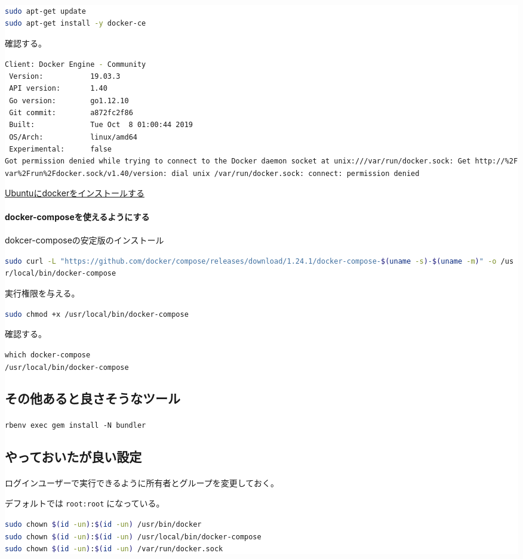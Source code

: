 ```bash
sudo apt-get update
sudo apt-get install -y docker-ce
```

確認する。

```bash
Client: Docker Engine - Community
 Version:           19.03.3
 API version:       1.40
 Go version:        go1.12.10
 Git commit:        a872fc2f86
 Built:             Tue Oct  8 01:00:44 2019
 OS/Arch:           linux/amd64
 Experimental:      false
Got permission denied while trying to connect to the Docker daemon socket at unix:///var/run/docker.sock: Get http://%2Fvar%2Frun%2Fdocker.sock/v1.40/version: dial unix /var/run/docker.sock: connect: permission denied
```

[Ubuntuにdockerをインストールする](https://qiita.com/tkyonezu/items/0f6da57eb2d823d2611d)


#### docker-composeを使えるようにする

dokcer-composeの安定版のインストール

```bash
sudo curl -L "https://github.com/docker/compose/releases/download/1.24.1/docker-compose-$(uname -s)-$(uname -m)" -o /usr/local/bin/docker-compose
```

実行権限を与える。

```bash
sudo chmod +x /usr/local/bin/docker-compose
```

確認する。

```
which docker-compose
/usr/local/bin/docker-compose
```

## その他あると良さそうなツール

```rbenv
rbenv exec gem install -N bundler
```

## やっておいたが良い設定

ログインユーザーで実行できるように所有者とグループを変更しておく。

デフォルトでは `root:root` になっている。

```bash
sudo chown $(id -un):$(id -un) /usr/bin/docker
sudo chown $(id -un):$(id -un) /usr/local/bin/docker-compose
sudo chown $(id -un):$(id -un) /var/run/docker.sock
```
